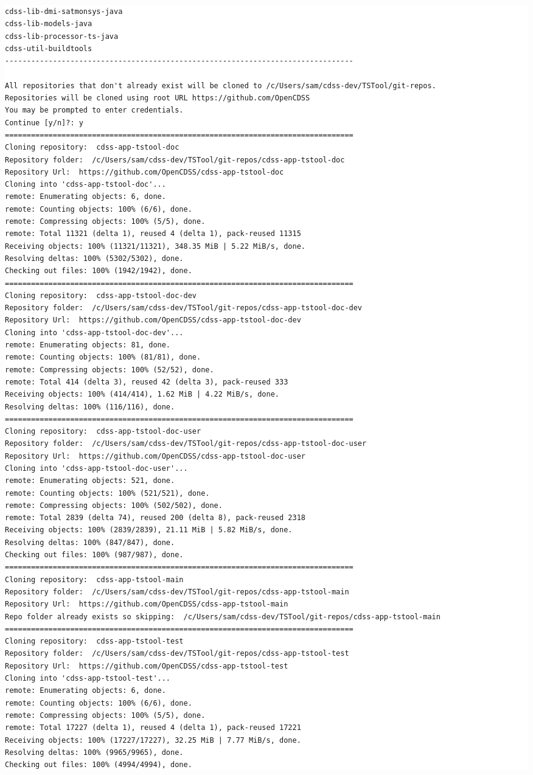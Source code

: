 ```com
cdss-lib-dmi-satmonsys-java
cdss-lib-models-java
cdss-lib-processor-ts-java
cdss-util-buildtools
--------------------------------------------------------------------------------

All repositories that don't already exist will be cloned to /c/Users/sam/cdss-dev/TSTool/git-repos.
Repositories will be cloned using root URL https://github.com/OpenCDSS
You may be prompted to enter credentials.
Continue [y/n]?: y
================================================================================
Cloning repository:  cdss-app-tstool-doc
Repository folder:  /c/Users/sam/cdss-dev/TSTool/git-repos/cdss-app-tstool-doc
Repository Url:  https://github.com/OpenCDSS/cdss-app-tstool-doc
Cloning into 'cdss-app-tstool-doc'...
remote: Enumerating objects: 6, done.
remote: Counting objects: 100% (6/6), done.
remote: Compressing objects: 100% (5/5), done.
remote: Total 11321 (delta 1), reused 4 (delta 1), pack-reused 11315
Receiving objects: 100% (11321/11321), 348.35 MiB | 5.22 MiB/s, done.
Resolving deltas: 100% (5302/5302), done.
Checking out files: 100% (1942/1942), done.
================================================================================
Cloning repository:  cdss-app-tstool-doc-dev
Repository folder:  /c/Users/sam/cdss-dev/TSTool/git-repos/cdss-app-tstool-doc-dev
Repository Url:  https://github.com/OpenCDSS/cdss-app-tstool-doc-dev
Cloning into 'cdss-app-tstool-doc-dev'...
remote: Enumerating objects: 81, done.
remote: Counting objects: 100% (81/81), done.
remote: Compressing objects: 100% (52/52), done.
remote: Total 414 (delta 3), reused 42 (delta 3), pack-reused 333
Receiving objects: 100% (414/414), 1.62 MiB | 4.22 MiB/s, done.
Resolving deltas: 100% (116/116), done.
================================================================================
Cloning repository:  cdss-app-tstool-doc-user
Repository folder:  /c/Users/sam/cdss-dev/TSTool/git-repos/cdss-app-tstool-doc-user
Repository Url:  https://github.com/OpenCDSS/cdss-app-tstool-doc-user
Cloning into 'cdss-app-tstool-doc-user'...
remote: Enumerating objects: 521, done.
remote: Counting objects: 100% (521/521), done.
remote: Compressing objects: 100% (502/502), done.
remote: Total 2839 (delta 74), reused 200 (delta 8), pack-reused 2318
Receiving objects: 100% (2839/2839), 21.11 MiB | 5.82 MiB/s, done.
Resolving deltas: 100% (847/847), done.
Checking out files: 100% (987/987), done.
================================================================================
Cloning repository:  cdss-app-tstool-main
Repository folder:  /c/Users/sam/cdss-dev/TSTool/git-repos/cdss-app-tstool-main
Repository Url:  https://github.com/OpenCDSS/cdss-app-tstool-main
Repo folder already exists so skipping:  /c/Users/sam/cdss-dev/TSTool/git-repos/cdss-app-tstool-main
================================================================================
Cloning repository:  cdss-app-tstool-test
Repository folder:  /c/Users/sam/cdss-dev/TSTool/git-repos/cdss-app-tstool-test
Repository Url:  https://github.com/OpenCDSS/cdss-app-tstool-test
Cloning into 'cdss-app-tstool-test'...
remote: Enumerating objects: 6, done.
remote: Counting objects: 100% (6/6), done.
remote: Compressing objects: 100% (5/5), done.
remote: Total 17227 (delta 1), reused 4 (delta 1), pack-reused 17221
Receiving objects: 100% (17227/17227), 32.25 MiB | 7.77 MiB/s, done.
Resolving deltas: 100% (9965/9965), done.
Checking out files: 100% (4994/4994), done.
```